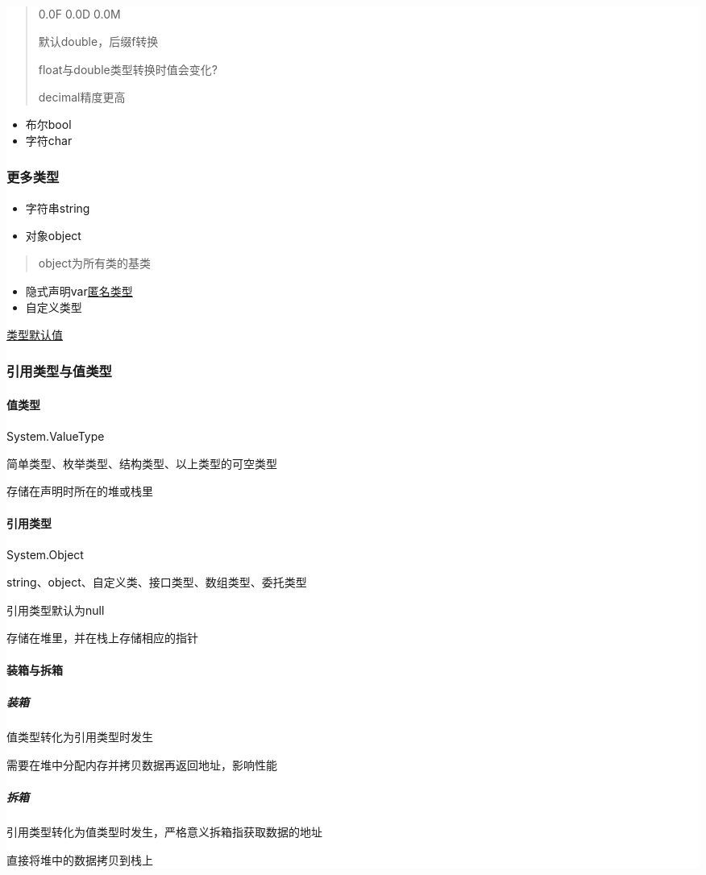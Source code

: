 > 0.0F 0.0D 0.0M
>
> 默认double，后缀f转换
>
> float与double类型转换时值会变化?
>
> decimal精度更高

-   布尔bool
-   字符char

### 更多类型

-   字符串string

-   对象object

> object为所有类的基类

-   隐式声明var[匿名类型](#匿名类型)
-   自定义类型

[类型默认值](<https://docs.microsoft.com/zh-cn/dotnet/csharp/language-reference/keywords/default-values-table>)

### 引用类型与值类型

#### 值类型

System.ValueType

简单类型、枚举类型、结构类型、以上类型的可空类型

存储在声明时所在的堆或栈里

#### 引用类型

System.Object

string、object、自定义类、接口类型、数组类型、委托类型

引用类型默认为null

存储在堆里，并在栈上存储相应的指针

#### 装箱与拆箱

##### 装箱

值类型转化为引用类型时发生

需要在堆中分配内存并拷贝数据再返回地址，影响性能

##### 拆箱

引用类型转化为值类型时发生，严格意义拆箱指获取数据的地址

直接将堆中的数据拷贝到栈上
